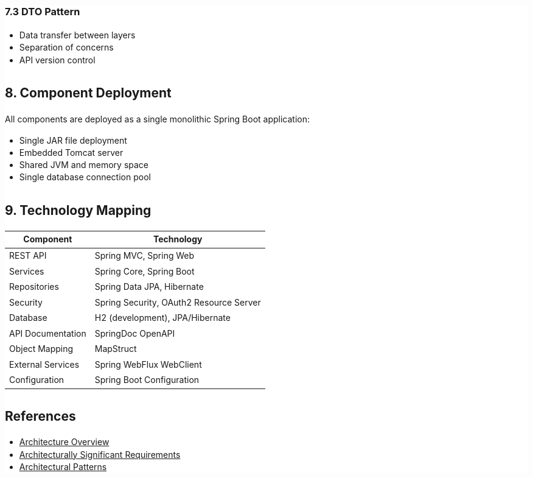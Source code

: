 ### 7.3 DTO Pattern
- Data transfer between layers
- Separation of concerns
- API version control

## 8. Component Deployment

All components are deployed as a single monolithic Spring Boot application:
- Single JAR file deployment
- Embedded Tomcat server
- Shared JVM and memory space
- Single database connection pool

## 9. Technology Mapping

| Component | Technology |
|-----------|------------|
| REST API | Spring MVC, Spring Web |
| Services | Spring Core, Spring Boot |
| Repositories | Spring Data JPA, Hibernate |
| Security | Spring Security, OAuth2 Resource Server |
| Database | H2 (development), JPA/Hibernate |
| API Documentation | SpringDoc OpenAPI |
| Object Mapping | MapStruct |
| External Services | Spring WebFlux WebClient |
| Configuration | Spring Boot Configuration |

## References
- [Architecture Overview](./01-Architecture-Overview.md)
- [Architecturally Significant Requirements](./04-ASR.md)
- [Architectural Patterns](./09-Architectural-Patterns.md)
